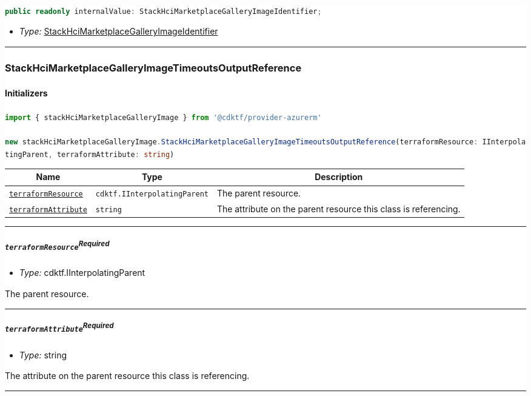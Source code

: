 ```typescript
public readonly internalValue: StackHciMarketplaceGalleryImageIdentifier;
```

- *Type:* <a href="#@cdktf/provider-azurerm.stackHciMarketplaceGalleryImage.StackHciMarketplaceGalleryImageIdentifier">StackHciMarketplaceGalleryImageIdentifier</a>

---


### StackHciMarketplaceGalleryImageTimeoutsOutputReference <a name="StackHciMarketplaceGalleryImageTimeoutsOutputReference" id="@cdktf/provider-azurerm.stackHciMarketplaceGalleryImage.StackHciMarketplaceGalleryImageTimeoutsOutputReference"></a>

#### Initializers <a name="Initializers" id="@cdktf/provider-azurerm.stackHciMarketplaceGalleryImage.StackHciMarketplaceGalleryImageTimeoutsOutputReference.Initializer"></a>

```typescript
import { stackHciMarketplaceGalleryImage } from '@cdktf/provider-azurerm'

new stackHciMarketplaceGalleryImage.StackHciMarketplaceGalleryImageTimeoutsOutputReference(terraformResource: IInterpolatingParent, terraformAttribute: string)
```

| **Name** | **Type** | **Description** |
| --- | --- | --- |
| <code><a href="#@cdktf/provider-azurerm.stackHciMarketplaceGalleryImage.StackHciMarketplaceGalleryImageTimeoutsOutputReference.Initializer.parameter.terraformResource">terraformResource</a></code> | <code>cdktf.IInterpolatingParent</code> | The parent resource. |
| <code><a href="#@cdktf/provider-azurerm.stackHciMarketplaceGalleryImage.StackHciMarketplaceGalleryImageTimeoutsOutputReference.Initializer.parameter.terraformAttribute">terraformAttribute</a></code> | <code>string</code> | The attribute on the parent resource this class is referencing. |

---

##### `terraformResource`<sup>Required</sup> <a name="terraformResource" id="@cdktf/provider-azurerm.stackHciMarketplaceGalleryImage.StackHciMarketplaceGalleryImageTimeoutsOutputReference.Initializer.parameter.terraformResource"></a>

- *Type:* cdktf.IInterpolatingParent

The parent resource.

---

##### `terraformAttribute`<sup>Required</sup> <a name="terraformAttribute" id="@cdktf/provider-azurerm.stackHciMarketplaceGalleryImage.StackHciMarketplaceGalleryImageTimeoutsOutputReference.Initializer.parameter.terraformAttribute"></a>

- *Type:* string

The attribute on the parent resource this class is referencing.

---

